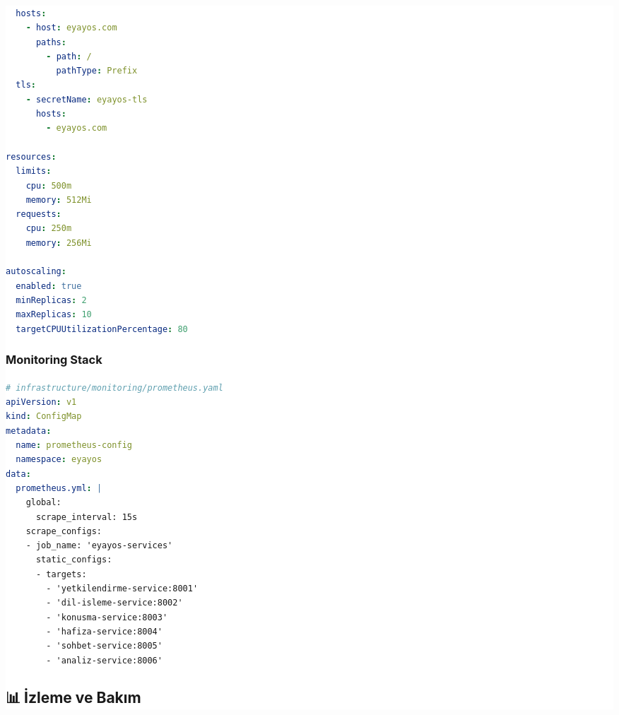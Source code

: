 ```yaml
  hosts:
    - host: eyayos.com
      paths:
        - path: /
          pathType: Prefix
  tls:
    - secretName: eyayos-tls
      hosts:
        - eyayos.com

resources:
  limits:
    cpu: 500m
    memory: 512Mi
  requests:
    cpu: 250m
    memory: 256Mi

autoscaling:
  enabled: true
  minReplicas: 2
  maxReplicas: 10
  targetCPUUtilizationPercentage: 80
```

### Monitoring Stack

```yaml
# infrastructure/monitoring/prometheus.yaml
apiVersion: v1
kind: ConfigMap
metadata:
  name: prometheus-config
  namespace: eyayos
data:
  prometheus.yml: |
    global:
      scrape_interval: 15s
    scrape_configs:
    - job_name: 'eyayos-services'
      static_configs:
      - targets: 
        - 'yetkilendirme-service:8001'
        - 'dil-isleme-service:8002'
        - 'konusma-service:8003'
        - 'hafiza-service:8004'
        - 'sohbet-service:8005'
        - 'analiz-service:8006'
```

## 📊 İzleme ve Bakım
